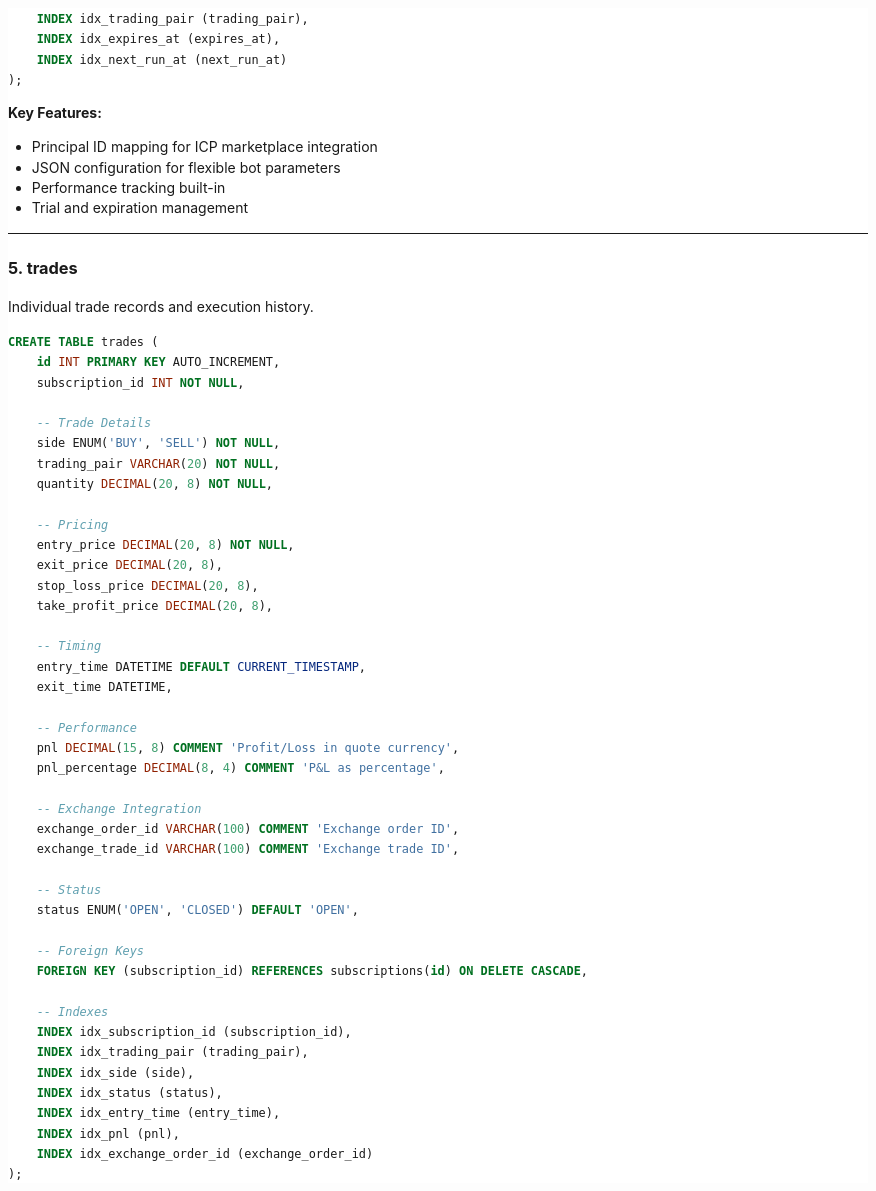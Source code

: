 ```sql
    INDEX idx_trading_pair (trading_pair),
    INDEX idx_expires_at (expires_at),
    INDEX idx_next_run_at (next_run_at)
);
```

**Key Features:**
- Principal ID mapping for ICP marketplace integration
- JSON configuration for flexible bot parameters
- Performance tracking built-in
- Trial and expiration management

---

### 5. trades

Individual trade records and execution history.

```sql
CREATE TABLE trades (
    id INT PRIMARY KEY AUTO_INCREMENT,
    subscription_id INT NOT NULL,
    
    -- Trade Details
    side ENUM('BUY', 'SELL') NOT NULL,
    trading_pair VARCHAR(20) NOT NULL,
    quantity DECIMAL(20, 8) NOT NULL,
    
    -- Pricing
    entry_price DECIMAL(20, 8) NOT NULL,
    exit_price DECIMAL(20, 8),
    stop_loss_price DECIMAL(20, 8),
    take_profit_price DECIMAL(20, 8),
    
    -- Timing
    entry_time DATETIME DEFAULT CURRENT_TIMESTAMP,
    exit_time DATETIME,
    
    -- Performance
    pnl DECIMAL(15, 8) COMMENT 'Profit/Loss in quote currency',
    pnl_percentage DECIMAL(8, 4) COMMENT 'P&L as percentage',
    
    -- Exchange Integration
    exchange_order_id VARCHAR(100) COMMENT 'Exchange order ID',
    exchange_trade_id VARCHAR(100) COMMENT 'Exchange trade ID',
    
    -- Status
    status ENUM('OPEN', 'CLOSED') DEFAULT 'OPEN',
    
    -- Foreign Keys
    FOREIGN KEY (subscription_id) REFERENCES subscriptions(id) ON DELETE CASCADE,
    
    -- Indexes
    INDEX idx_subscription_id (subscription_id),
    INDEX idx_trading_pair (trading_pair),
    INDEX idx_side (side),
    INDEX idx_status (status),
    INDEX idx_entry_time (entry_time),
    INDEX idx_pnl (pnl),
    INDEX idx_exchange_order_id (exchange_order_id)
);
```
